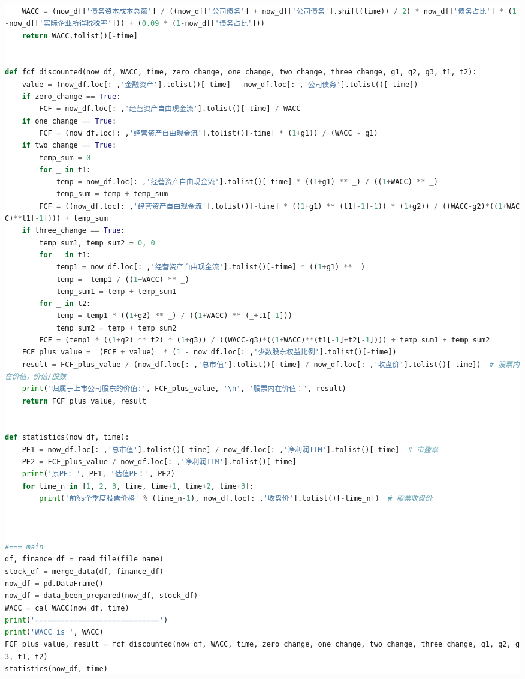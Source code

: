 ```python
    WACC = (now_df['债务资本成本总额'] / ((now_df['公司债务'] + now_df['公司债务'].shift(time)) / 2) * now_df['债务占比'] * (1-now_df['实际企业所得税税率'])) + (0.09 * (1-now_df['债务占比']))
    return WACC.tolist()[-time]


def fcf_discounted(now_df, WACC, time, zero_change, one_change, two_change, three_change, g1, g2, g3, t1, t2):
    value = (now_df.loc[: ,'金融资产'].tolist()[-time] - now_df.loc[: ,'公司债务'].tolist()[-time])
    if zero_change == True:
        FCF = now_df.loc[: ,'经营资产自由现金流'].tolist()[-time] / WACC
    if one_change == True:
        FCF = (now_df.loc[: ,'经营资产自由现金流'].tolist()[-time] * (1+g1)) / (WACC - g1)
    if two_change == True: 
        temp_sum = 0
        for _ in t1:
            temp = now_df.loc[: ,'经营资产自由现金流'].tolist()[-time] * ((1+g1) ** _) / ((1+WACC) ** _)
            temp_sum = temp + temp_sum
        FCF = ((now_df.loc[: ,'经营资产自由现金流'].tolist()[-time] * ((1+g1) ** (t1[-1]-1)) * (1+g2)) / ((WACC-g2)*((1+WACC)**t1[-1]))) + temp_sum
    if three_change == True:
        temp_sum1, temp_sum2 = 0, 0
        for _ in t1:
            temp1 = now_df.loc[: ,'经营资产自由现金流'].tolist()[-time] * ((1+g1) ** _)
            temp =  temp1 / ((1+WACC) ** _)
            temp_sum1 = temp + temp_sum1
        for _ in t2:
            temp = temp1 * ((1+g2) ** _) / ((1+WACC) ** (_+t1[-1]))
            temp_sum2 = temp + temp_sum2
        FCF = (temp1 * ((1+g2) ** t2) * (1+g3)) / ((WACC-g3)*((1+WACC)**(t1[-1]+t2[-1]))) + temp_sum1 + temp_sum2
    FCF_plus_value =  (FCF + value)  * (1 - now_df.loc[: ,'少数股东权益比例'].tolist()[-time])
    result = FCF_plus_value / (now_df.loc[: ,'总市值'].tolist()[-time] / now_df.loc[: ,'收盘价'].tolist()[-time])  # 股票内在价值，价值/股数
    print('归属于上市公司股东的价值:', FCF_plus_value, '\n', '股票内在价值：', result)
    return FCF_plus_value, result


def statistics(now_df, time):
    PE1 = now_df.loc[: ,'总市值'].tolist()[-time] / now_df.loc[: ,'净利润TTM'].tolist()[-time]  # 市盈率
    PE2 = FCF_plus_value / now_df.loc[: ,'净利润TTM'].tolist()[-time] 
    print('原PE: ', PE1, '估值PE：', PE2)
    for time_n in [1, 2, 3, time, time+1, time+2, time+3]:
        print('前%s个季度股票价格' % (time_n-1), now_df.loc[: ,'收盘价'].tolist()[-time_n])  # 股票收盘价



#=== main
df, finance_df = read_file(file_name)
stock_df = merge_data(df, finance_df)
now_df = pd.DataFrame()
now_df = data_been_prepared(now_df, stock_df)
WACC = cal_WACC(now_df, time)
print('=============================')
print('WACC is ', WACC)
FCF_plus_value, result = fcf_discounted(now_df, WACC, time, zero_change, one_change, two_change, three_change, g1, g2, g3, t1, t2)
statistics(now_df, time)
```